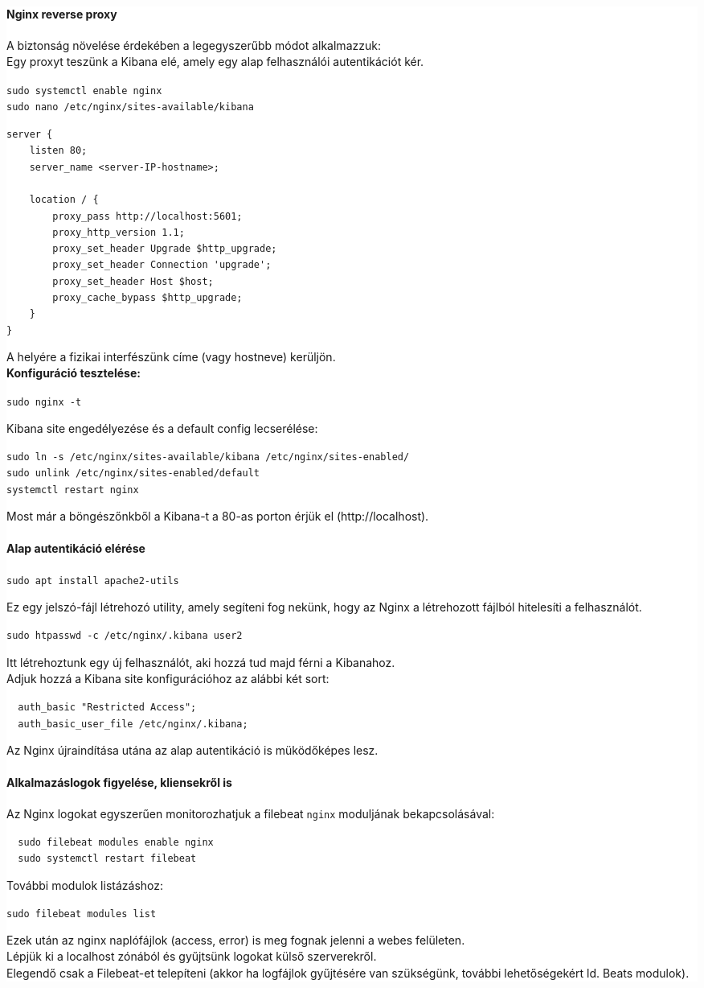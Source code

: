 #### Nginx reverse proxy
A biztonság növelése érdekében a legegyszerűbb módot alkalmazzuk:<br> Egy proxyt teszünk a Kibana elé, amely egy alap felhasználói autentikációt kér.
```console
sudo systemctl enable nginx
sudo nano /etc/nginx/sites-available/kibana
```
```properties
server {
    listen 80;
    server_name <server-IP-hostname>;

    location / {
        proxy_pass http://localhost:5601;
        proxy_http_version 1.1;
        proxy_set_header Upgrade $http_upgrade;
        proxy_set_header Connection 'upgrade';
        proxy_set_header Host $host;
        proxy_cache_bypass $http_upgrade;        
    }
}
```
A <server-IP-hostname> helyére a fizikai interfészünk címe (vagy hostneve) kerüljön.<br>
**Konfiguráció tesztelése:**
  ```console
  sudo nginx -t
  ```
  Kibana site engedélyezése és a default config lecserélése:
  ```console
  sudo ln -s /etc/nginx/sites-available/kibana /etc/nginx/sites-enabled/
  sudo unlink /etc/nginx/sites-enabled/default
  systemctl restart nginx
```
  Most már a böngészőnkből a Kibana-t a 80-as porton érjük el (http://localhost).
  #### Alap autentikáció elérése
  ```console
  sudo apt install apache2-utils
```
  Ez egy jelszó-fájl létrehozó utility, amely segíteni fog nekünk, hogy az Nginx a létrehozott fájlból hitelesíti a felhasználót.
  ```console
  sudo htpasswd -c /etc/nginx/.kibana user2
```
  Itt létrehoztunk egy új felhasználót, aki hozzá tud majd férni a Kibanahoz.<br>
  Adjuk hozzá a Kibana site konfigurációhoz az alábbi két sort:
  ```properties
    auth_basic "Restricted Access";
    auth_basic_user_file /etc/nginx/.kibana;
  ```
Az Nginx újraindítása utána az alap autentikáció is müködőképes lesz.
  
#### Alkalmazáslogok figyelése, kliensekről is
Az Nginx logokat egyszerűen monitorozhatjuk a filebeat `nginx` moduljának bekapcsolásával:
```console
  sudo filebeat modules enable nginx
  sudo systemctl restart filebeat
  ```
  További modulok listázáshoz:
  ```console
  sudo filebeat modules list
  ```
Ezek után az nginx naplófájlok (access, error) is meg fognak jelenni a webes felületen.<br>
Lépjük ki a localhost zónából és gyűjtsünk logokat külső szerverekről.<br>
Elegendő csak a Filebeat-et telepíteni (akkor ha logfájlok gyűjtésére van szükségünk, további lehetőségekért ld. Beats modulok).<br>
  
